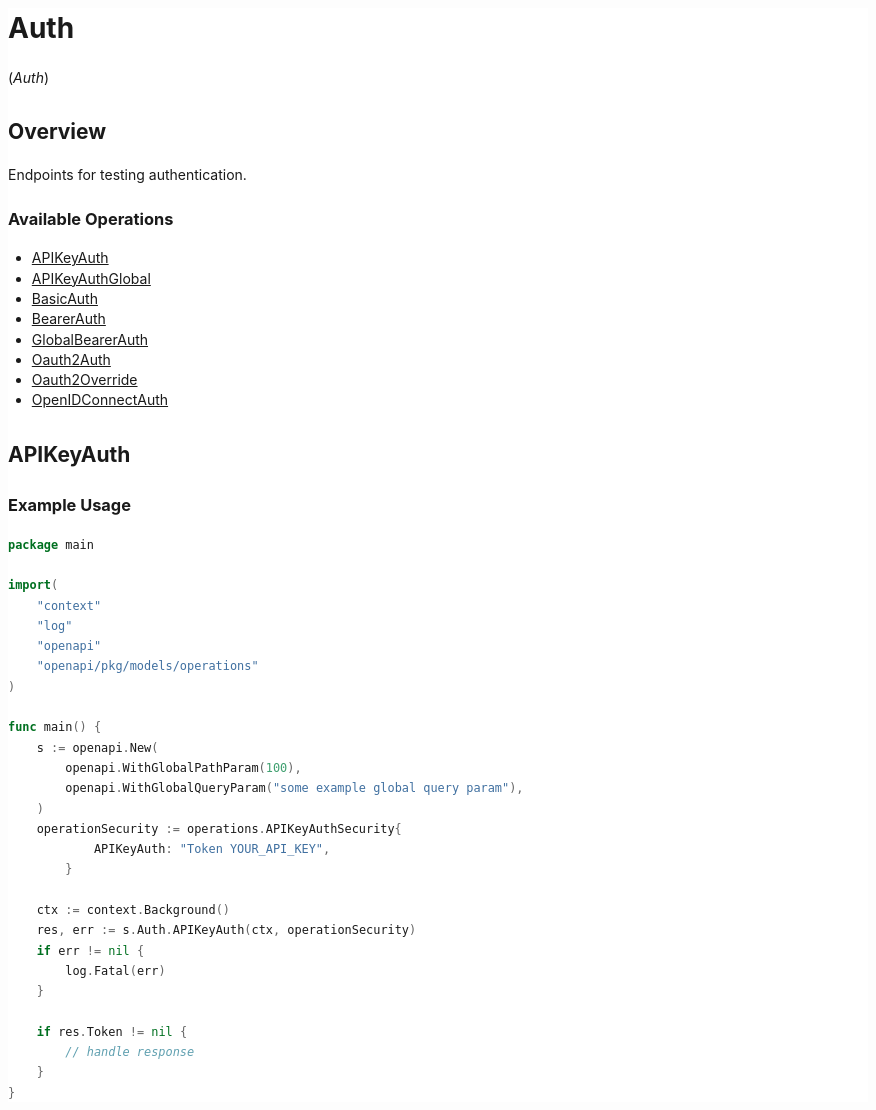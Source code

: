 # Auth
(*Auth*)

## Overview

Endpoints for testing authentication.

### Available Operations

* [APIKeyAuth](#apikeyauth)
* [APIKeyAuthGlobal](#apikeyauthglobal)
* [BasicAuth](#basicauth)
* [BearerAuth](#bearerauth)
* [GlobalBearerAuth](#globalbearerauth)
* [Oauth2Auth](#oauth2auth)
* [Oauth2Override](#oauth2override)
* [OpenIDConnectAuth](#openidconnectauth)

## APIKeyAuth

### Example Usage

```go
package main

import(
	"context"
	"log"
	"openapi"
	"openapi/pkg/models/operations"
)

func main() {
    s := openapi.New(
        openapi.WithGlobalPathParam(100),
        openapi.WithGlobalQueryParam("some example global query param"),
    )
    operationSecurity := operations.APIKeyAuthSecurity{
            APIKeyAuth: "Token YOUR_API_KEY",
        }

    ctx := context.Background()
    res, err := s.Auth.APIKeyAuth(ctx, operationSecurity)
    if err != nil {
        log.Fatal(err)
    }

    if res.Token != nil {
        // handle response
    }
}
```
